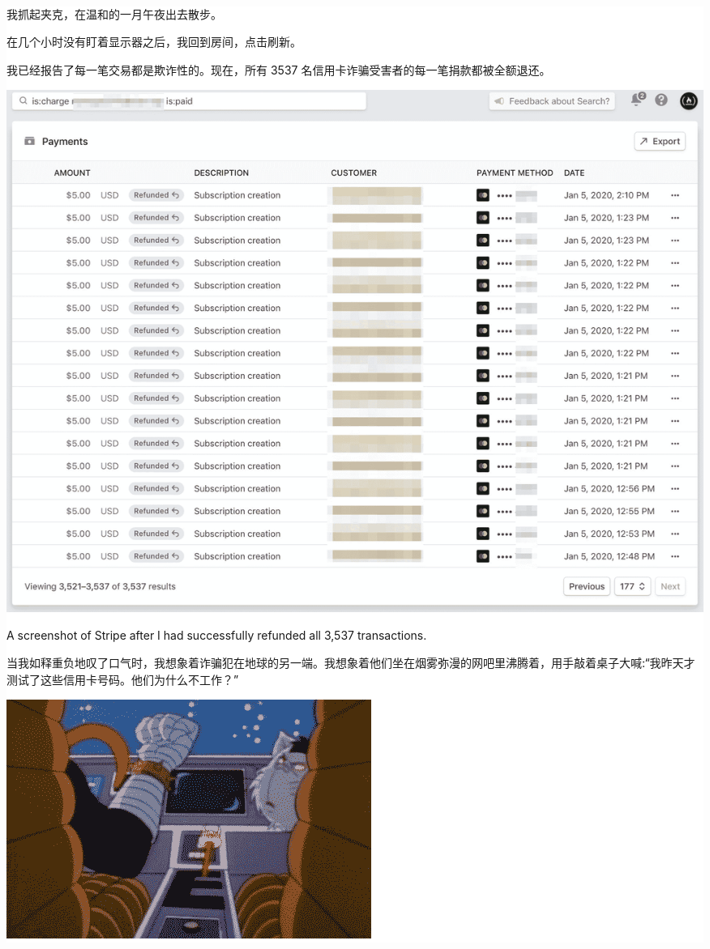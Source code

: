我抓起夹克，在温和的一月午夜出去散步。

在几个小时没有盯着显示器之后，我回到房间，点击刷新。

我已经报告了每一笔交易都是欺诈性的。现在，所有 3537 名信用卡诈骗受害者的每一笔捐款都被全额退还。

![Search_-_freecodecamp_org_-_Stripe](img/88844da3c63750fd667058a45922324a.png)

A screenshot of Stripe after I had successfully refunded all 3,537 transactions.

当我如释重负地叹了口气时，我想象着诈骗犯在地球的另一端。我想象着他们坐在烟雾弥漫的网吧里沸腾着，用手敲着桌子大喊:“我昨天才测试了这些信用卡号码。他们为什么不工作？”

![NkQ5PpJ](img/daf4ffcabd63ed7e946ca2ae92dcde6c.png)
